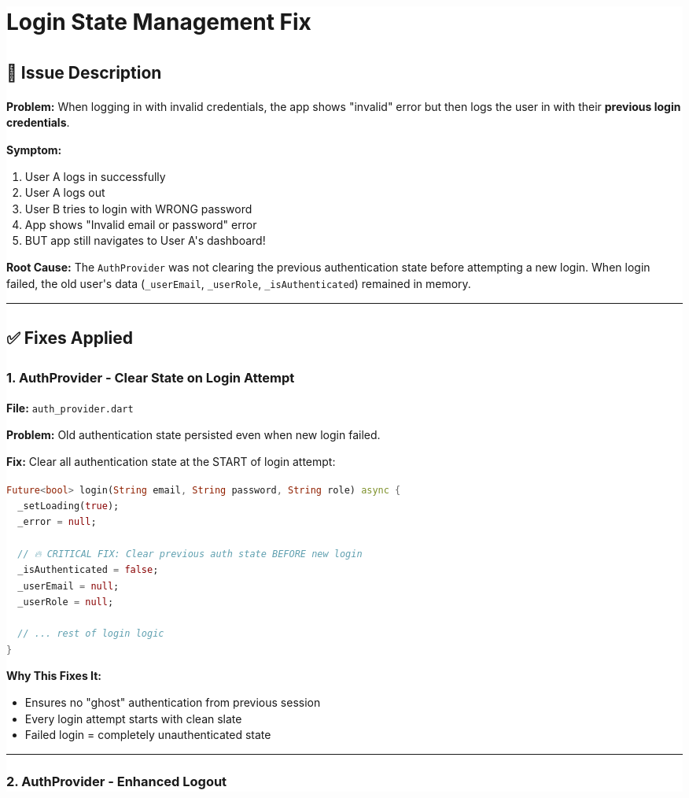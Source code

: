 # Login State Management Fix

## 🐛 Issue Description

**Problem:** When logging in with invalid credentials, the app shows "invalid" error but then logs the user in with their **previous login credentials**.

**Symptom:** 
1. User A logs in successfully
2. User A logs out
3. User B tries to login with WRONG password
4. App shows "Invalid email or password" error
5. BUT app still navigates to User A's dashboard!

**Root Cause:** The `AuthProvider` was not clearing the previous authentication state before attempting a new login. When login failed, the old user's data (`_userEmail`, `_userRole`, `_isAuthenticated`) remained in memory.

---

## ✅ Fixes Applied

### 1. **AuthProvider - Clear State on Login Attempt**

**File:** `auth_provider.dart`

**Problem:** Old authentication state persisted even when new login failed.

**Fix:** Clear all authentication state at the START of login attempt:

```dart
Future<bool> login(String email, String password, String role) async {
  _setLoading(true);
  _error = null;
  
  // 🔥 CRITICAL FIX: Clear previous auth state BEFORE new login
  _isAuthenticated = false;
  _userEmail = null;
  _userRole = null;

  // ... rest of login logic
}
```

**Why This Fixes It:**
- Ensures no "ghost" authentication from previous session
- Every login attempt starts with clean slate
- Failed login = completely unauthenticated state

---

### 2. **AuthProvider - Enhanced Logout**
